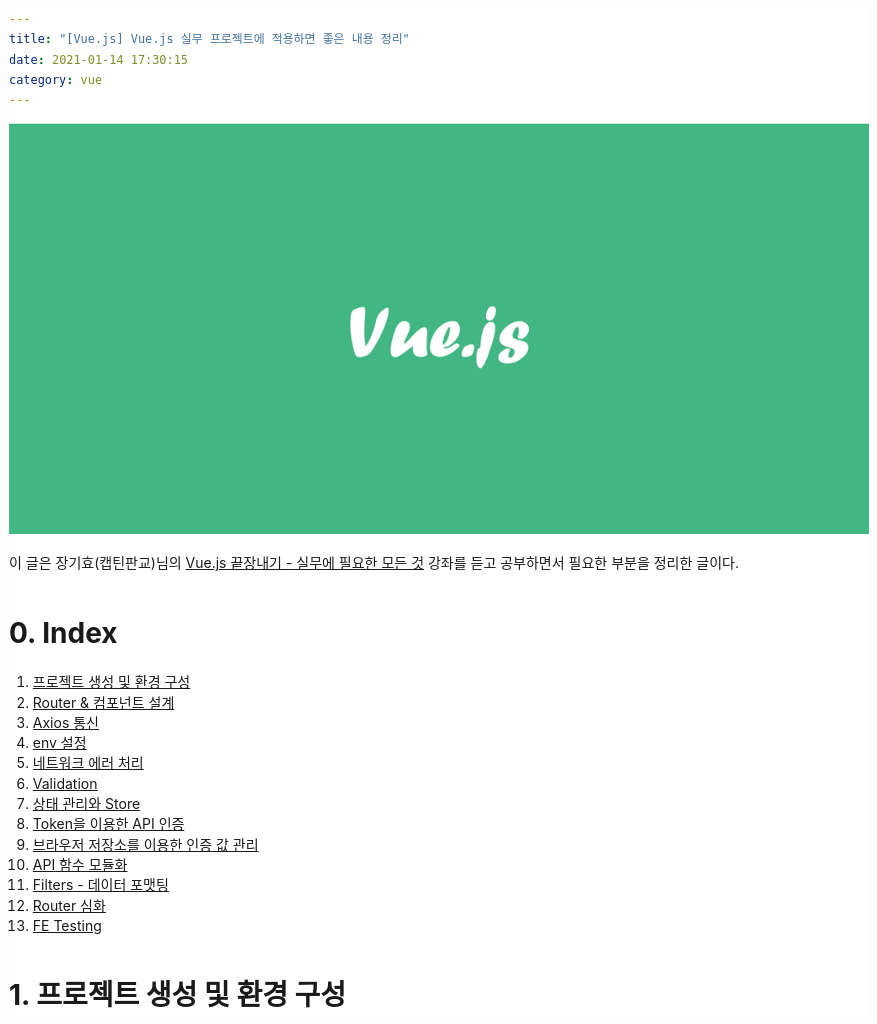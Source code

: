 ```yaml
---
title: "[Vue.js] Vue.js 실무 프로젝트에 적용하면 좋은 내용 정리"
date: 2021-01-14 17:30:15
category: vue
---
```


![](images/vue.png)

이 글은 장기효(캡틴판교)님의 [Vue.js 끝장내기 - 실무에 필요한 모든 것](https://www.inflearn.com/course/vue-js-%EB%81%9D%EB%82%B4%EA%B8%B0-%EC%BA%A1%ED%8B%B4%ED%8C%90%EA%B5%90/dashboard) 강좌를 듣고 공부하면서 필요한 부분을 정리한 글이다.


# 0. Index
1. [프로젝트 생성 및 환경 구성](#1-프로젝트-생성-및-환경-구성)
2. [Router & 컴포넌트 설계](#2-router--컴포넌트-설계)
3. [Axios 통신](#3-axios-통신)
4. [env 설정](#4-env-설정)
5. [네트워크 에러 처리](#5-네트워크-에러-처리)
6. [Validation](#6-validation)
7. [상태 관리와 Store](#7-상태-관리와-store)
8. [Token을 이용한 API 인증](#8-token을-이용한-api-인증)
9. [브라우저 저장소를 이용한 인증 값 관리](#9-브라우저-저장소를-이용한-인증-값-관리)
10. [API 함수 모듈화](#10-api-함수-모듈화)
11. [Filters - 데이터 포맷팅](#11-filters---데이터-포맷팅)
12. [Router 심화](#12-router-심화)
13. [FE Testing](#13-fe-testing)


# 1. 프로젝트 생성 및 환경 구성

